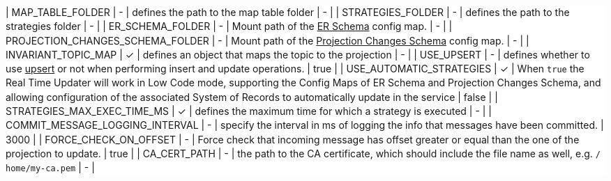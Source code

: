 | MAP_TABLE_FOLDER                            | -        | defines the path to the map table folder                                                                                                                                                                                                                                                                                                                                                                                                                | -        |
| STRATEGIES_FOLDER                           | -        | defines the path to the strategies folder                                                                                                                                                                                                                                                                                                                                                                                                              | -        |
| ER_SCHEMA_FOLDER                    | -        | Mount path of the [ER Schema](/fast_data/configuration/config_maps/erSchema.md) config map.                                                                                                                                                                                                                                                                                                                                                                                                                                                                | -                   |
| PROJECTION_CHANGES_SCHEMA_FOLDER                    | -        | Mount path of the [Projection Changes Schema](/fast_data/configuration/config_maps/projection_changes_schema.md) config map.                                                                                                                                                                                                                                                                                                                                                                                                                                                           | -                   |
| INVARIANT_TOPIC_MAP                         | &check;  | defines an object that maps the topic to the projection                                                                                                                                                                                                                                                                                                                                                                                                 | -        |
| USE_UPSERT                                  | -        | defines whether to use [upsert](#upsert) or not when performing insert and update operations.                                                                                                                                                                                                                                                                                                                                                           | true     |
| USE_AUTOMATIC_STRATEGIES                    | &check;  | When `true` the Real Time Updater will work in Low Code mode, supporting the Config Maps of ER Schema and Projection Changes Schema, and allowing configuration of the associated System of Records to automatically update in the service                                                                                                                                                                                                              | false    | 
| STRATEGIES_MAX_EXEC_TIME_MS                 | &check;  | defines the maximum time for which a strategy is executed                                                                                                                                                                                                                                                                                                                                                                                               | -        |
| COMMIT_MESSAGE_LOGGING_INTERVAL             | -        | specify the interval in ms of logging the info that messages have been committed.                                                                                                                                                                                                                                                                                                                                                                       | 3000     |
| FORCE_CHECK_ON_OFFSET                       | -        | Force check that incoming message has offset greater or equal than the one of the projection to update.                                                                                                                                                                                                                                                                                                                                                 | true     |
| CA_CERT_PATH                                | -        | the path to the CA certificate, which should include the file name as well, e.g. ```/home/my-ca.pem```                                                                                                                                                                                                                                                                                                                                                  | -        |